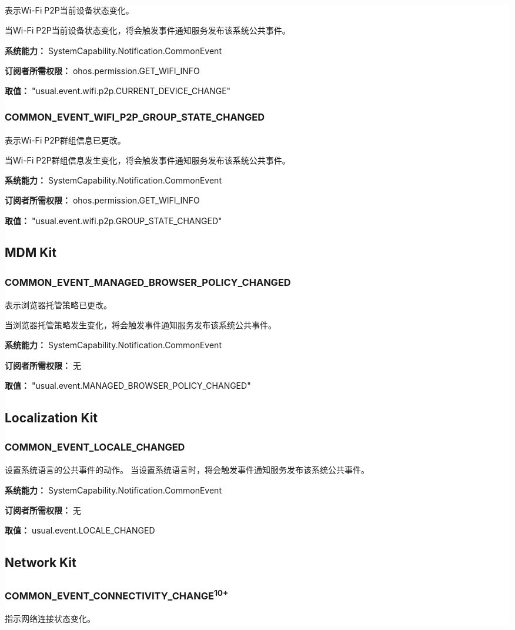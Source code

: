 表示Wi-Fi P2P当前设备状态变化。

当Wi-Fi P2P当前设备状态变化，将会触发事件通知服务发布该系统公共事件。

**系统能力：** SystemCapability.Notification.CommonEvent

**订阅者所需权限：** ohos.permission.GET_WIFI_INFO

**取值：** "usual.event.wifi.p2p.CURRENT_DEVICE_CHANGE"


### COMMON_EVENT_WIFI_P2P_GROUP_STATE_CHANGED

表示Wi-Fi P2P群组信息已更改。

当Wi-Fi P2P群组信息发生变化，将会触发事件通知服务发布该系统公共事件。

**系统能力：** SystemCapability.Notification.CommonEvent

**订阅者所需权限：** ohos.permission.GET_WIFI_INFO

**取值：** "usual.event.wifi.p2p.GROUP_STATE_CHANGED"


## MDM Kit

### COMMON_EVENT_MANAGED_BROWSER_POLICY_CHANGED

表示浏览器托管策略已更改。

当浏览器托管策略发生变化，将会触发事件通知服务发布该系统公共事件。

**系统能力：** SystemCapability.Notification.CommonEvent

**订阅者所需权限：** 无

**取值：** "usual.event.MANAGED_BROWSER_POLICY_CHANGED"


## Localization Kit

### COMMON_EVENT_LOCALE_CHANGED

设置系统语言的公共事件的动作。
当设置系统语言时，将会触发事件通知服务发布该系统公共事件。

**系统能力：** SystemCapability.Notification.CommonEvent

**订阅者所需权限：** 无

**取值：** usual.event.LOCALE_CHANGED


## Network Kit

### COMMON_EVENT_CONNECTIVITY_CHANGE<sup>10+<sup>

指示网络连接状态变化。
